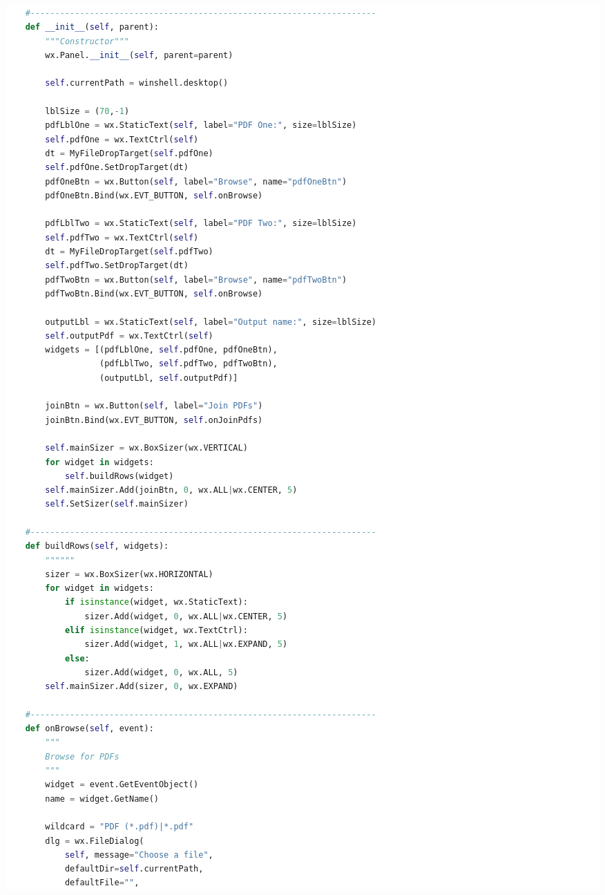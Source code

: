 ```py
    #----------------------------------------------------------------------
    def __init__(self, parent):
        """Constructor"""
        wx.Panel.__init__(self, parent=parent)

        self.currentPath = winshell.desktop()

        lblSize = (70,-1)
        pdfLblOne = wx.StaticText(self, label="PDF One:", size=lblSize)
        self.pdfOne = wx.TextCtrl(self)
        dt = MyFileDropTarget(self.pdfOne)
        self.pdfOne.SetDropTarget(dt)
        pdfOneBtn = wx.Button(self, label="Browse", name="pdfOneBtn")
        pdfOneBtn.Bind(wx.EVT_BUTTON, self.onBrowse)

        pdfLblTwo = wx.StaticText(self, label="PDF Two:", size=lblSize)
        self.pdfTwo = wx.TextCtrl(self)
        dt = MyFileDropTarget(self.pdfTwo)
        self.pdfTwo.SetDropTarget(dt)
        pdfTwoBtn = wx.Button(self, label="Browse", name="pdfTwoBtn")
        pdfTwoBtn.Bind(wx.EVT_BUTTON, self.onBrowse)

        outputLbl = wx.StaticText(self, label="Output name:", size=lblSize)
        self.outputPdf = wx.TextCtrl(self)
        widgets = [(pdfLblOne, self.pdfOne, pdfOneBtn),
                   (pdfLblTwo, self.pdfTwo, pdfTwoBtn),
                   (outputLbl, self.outputPdf)]

        joinBtn = wx.Button(self, label="Join PDFs")
        joinBtn.Bind(wx.EVT_BUTTON, self.onJoinPdfs)

        self.mainSizer = wx.BoxSizer(wx.VERTICAL)
        for widget in widgets:
            self.buildRows(widget)
        self.mainSizer.Add(joinBtn, 0, wx.ALL|wx.CENTER, 5)
        self.SetSizer(self.mainSizer)

    #----------------------------------------------------------------------
    def buildRows(self, widgets):
        """"""
        sizer = wx.BoxSizer(wx.HORIZONTAL)
        for widget in widgets:
            if isinstance(widget, wx.StaticText):
                sizer.Add(widget, 0, wx.ALL|wx.CENTER, 5)
            elif isinstance(widget, wx.TextCtrl):
                sizer.Add(widget, 1, wx.ALL|wx.EXPAND, 5)
            else:
                sizer.Add(widget, 0, wx.ALL, 5)
        self.mainSizer.Add(sizer, 0, wx.EXPAND)

    #----------------------------------------------------------------------
    def onBrowse(self, event):
        """
        Browse for PDFs
        """
        widget = event.GetEventObject()
        name = widget.GetName()

        wildcard = "PDF (*.pdf)|*.pdf"
        dlg = wx.FileDialog(
            self, message="Choose a file",
            defaultDir=self.currentPath, 
            defaultFile="",
```